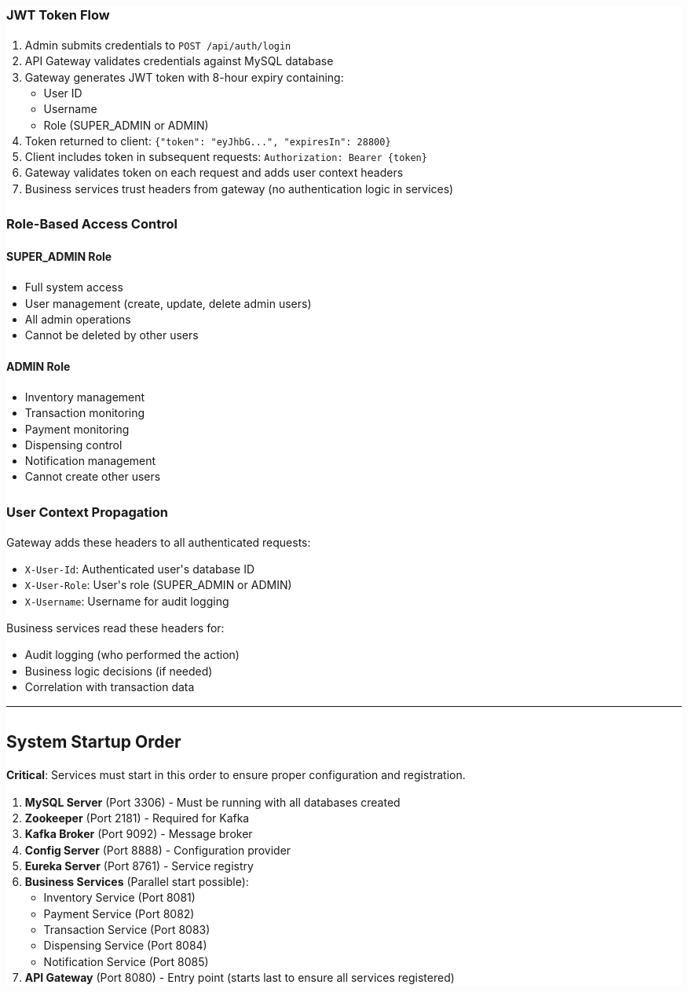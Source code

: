 ### JWT Token Flow

1. Admin submits credentials to `POST /api/auth/login`
2. API Gateway validates credentials against MySQL database
3. Gateway generates JWT token with 8-hour expiry containing:
   - User ID
   - Username
   - Role (SUPER_ADMIN or ADMIN)
4. Token returned to client: `{"token": "eyJhbG...", "expiresIn": 28800}`
5. Client includes token in subsequent requests: `Authorization: Bearer {token}`
6. Gateway validates token on each request and adds user context headers
7. Business services trust headers from gateway (no authentication logic in services)

### Role-Based Access Control

#### SUPER_ADMIN Role

- Full system access
- User management (create, update, delete admin users)
- All admin operations
- Cannot be deleted by other users

#### ADMIN Role

- Inventory management
- Transaction monitoring
- Payment monitoring
- Dispensing control
- Notification management
- Cannot create other users

### User Context Propagation

Gateway adds these headers to all authenticated requests:

- `X-User-Id`: Authenticated user's database ID
- `X-User-Role`: User's role (SUPER_ADMIN or ADMIN)
- `X-Username`: Username for audit logging

Business services read these headers for:

- Audit logging (who performed the action)
- Business logic decisions (if needed)
- Correlation with transaction data

---

## System Startup Order

**Critical**: Services must start in this order to ensure proper configuration and registration.

1. **MySQL Server** (Port 3306) - Must be running with all databases created
2. **Zookeeper** (Port 2181) - Required for Kafka
3. **Kafka Broker** (Port 9092) - Message broker
4. **Config Server** (Port 8888) - Configuration provider
5. **Eureka Server** (Port 8761) - Service registry
6. **Business Services** (Parallel start possible):
   - Inventory Service (Port 8081)
   - Payment Service (Port 8082)
   - Transaction Service (Port 8083)
   - Dispensing Service (Port 8084)
   - Notification Service (Port 8085)
7. **API Gateway** (Port 8080) - Entry point (starts last to ensure all services registered)
